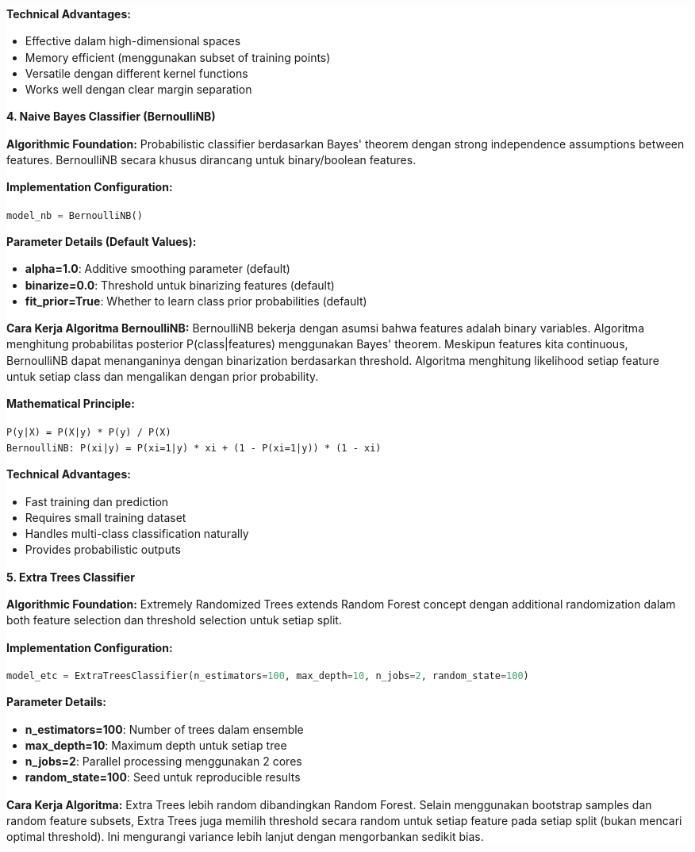 **Technical Advantages:**
- Effective dalam high-dimensional spaces
- Memory efficient (menggunakan subset of training points)
- Versatile dengan different kernel functions
- Works well dengan clear margin separation

**4. Naive Bayes Classifier (BernoulliNB)**

**Algorithmic Foundation:**
Probabilistic classifier berdasarkan Bayes' theorem dengan strong independence assumptions between features. BernoulliNB secara khusus dirancang untuk binary/boolean features.

**Implementation Configuration:**
```python
model_nb = BernoulliNB()
```

**Parameter Details (Default Values):**
- **alpha=1.0**: Additive smoothing parameter (default)
- **binarize=0.0**: Threshold untuk binarizing features (default)
- **fit_prior=True**: Whether to learn class prior probabilities (default)

**Cara Kerja Algoritma BernoulliNB:**
BernoulliNB bekerja dengan asumsi bahwa features adalah binary variables. Algoritma menghitung probabilitas posterior P(class|features) menggunakan Bayes' theorem. Meskipun features kita continuous, BernoulliNB dapat menanganinya dengan binarization berdasarkan threshold. Algoritma menghitung likelihood setiap feature untuk setiap class dan mengalikan dengan prior probability.

**Mathematical Principle:**
```
P(y|X) = P(X|y) * P(y) / P(X)
BernoulliNB: P(xi|y) = P(xi=1|y) * xi + (1 - P(xi=1|y)) * (1 - xi)
```

**Technical Advantages:**
- Fast training dan prediction
- Requires small training dataset
- Handles multi-class classification naturally
- Provides probabilistic outputs

**5. Extra Trees Classifier**

**Algorithmic Foundation:**
Extremely Randomized Trees extends Random Forest concept dengan additional randomization dalam both feature selection dan threshold selection untuk setiap split.

**Implementation Configuration:**
```python
model_etc = ExtraTreesClassifier(n_estimators=100, max_depth=10, n_jobs=2, random_state=100)
```

**Parameter Details:**
- **n_estimators=100**: Number of trees dalam ensemble
- **max_depth=10**: Maximum depth untuk setiap tree
- **n_jobs=2**: Parallel processing menggunakan 2 cores
- **random_state=100**: Seed untuk reproducible results

**Cara Kerja Algoritma:**
Extra Trees lebih random dibandingkan Random Forest. Selain menggunakan bootstrap samples dan random feature subsets, Extra Trees juga memilih threshold secara random untuk setiap feature pada setiap split (bukan mencari optimal threshold). Ini mengurangi variance lebih lanjut dengan mengorbankan sedikit bias.
